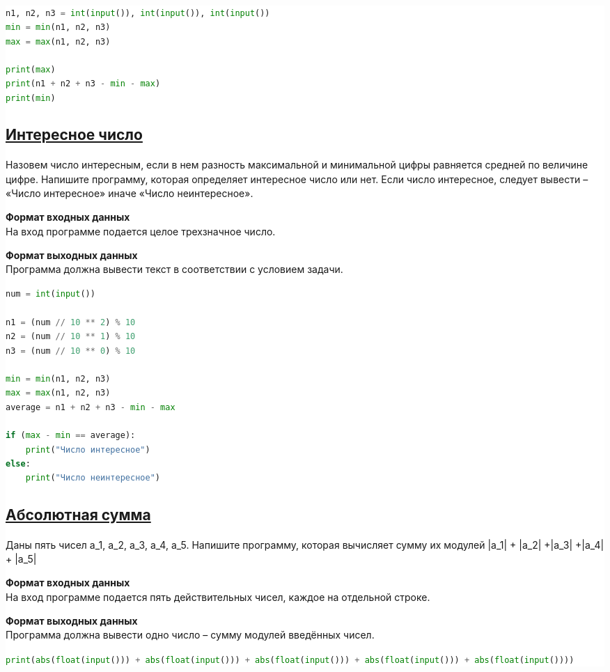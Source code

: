 ```python
n1, n2, n3 = int(input()), int(input()), int(input())
min = min(n1, n2, n3)
max = max(n1, n2, n3)

print(max)
print(n1 + n2 + n3 - min - max)
print(min)
```

## [Интересное число](https://stepik.org/lesson/265105/step/14?unit=246053)

Назовем число интересным, если в нем разность максимальной и минимальной цифры равняется средней по величине цифре. Напишите программу, которая определяет интересное число или нет. Если число интересное, следует вывести – «Число интересное» иначе «Число неинтересное».

**Формат входных данных**  
На вход программе подается целое трехзначное число.

**Формат выходных данных**  
Программа должна вывести текст в соответствии с условием задачи.

```python
num = int(input())

n1 = (num // 10 ** 2) % 10
n2 = (num // 10 ** 1) % 10
n3 = (num // 10 ** 0) % 10

min = min(n1, n2, n3)
max = max(n1, n2, n3)
average = n1 + n2 + n3 - min - max

if (max - min == average):
    print("Число интересное")
else: 
    print("Число неинтересное")
```

## [Абсолютная сумма](https://stepik.org/lesson/265105/step/15?unit=246053)

Даны пять чисел a_1, a_2, a_3, a_4, a_5. Напишите программу, которая вычисляет сумму их модулей |a_1| + |a_2| +|a_3| +|a_4| + |a_5|

**Формат входных данных**  
На вход программе подается пять действительных чисел, каждое на отдельной строке.

**Формат выходных данных**  
Программа должна вывести одно число – сумму модулей введённых чисел.

```python
print(abs(float(input())) + abs(float(input())) + abs(float(input())) + abs(float(input())) + abs(float(input())))
```
